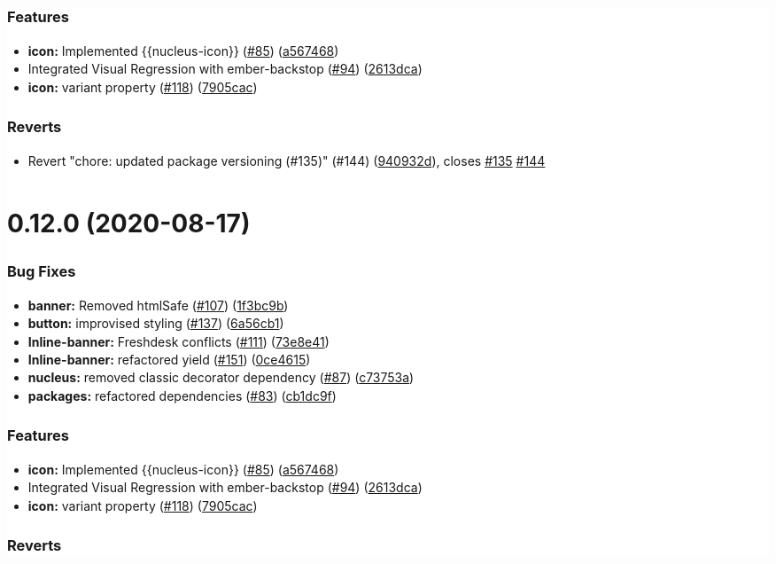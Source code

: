 
### Features

* **icon:** Implemented {{nucleus-icon}} ([#85](https://github.com/freshdesk/nucleus/issues/85)) ([a567468](https://github.com/freshdesk/nucleus/commit/a5674681147082f5f9790738cec1d632cac5debe))
* Integrated Visual Regression with ember-backstop ([#94](https://github.com/freshdesk/nucleus/issues/94)) ([2613dca](https://github.com/freshdesk/nucleus/commit/2613dca9f32f647eb07cbece58bf55a4398beb35))
* **icon:** variant property ([#118](https://github.com/freshdesk/nucleus/issues/118)) ([7905cac](https://github.com/freshdesk/nucleus/commit/7905cac643897074a1276e79dc10f35d6a3003c4))


### Reverts

* Revert "chore: updated package versioning (#135)" (#144) ([940932d](https://github.com/freshdesk/nucleus/commit/940932d74ecb7764ef1022b7a17908ee08a8e1de)), closes [#135](https://github.com/freshdesk/nucleus/issues/135) [#144](https://github.com/freshdesk/nucleus/issues/144)





# 0.12.0 (2020-08-17)


### Bug Fixes

* **banner:** Removed htmlSafe ([#107](https://github.com/freshdesk/nucleus/issues/107)) ([1f3bc9b](https://github.com/freshdesk/nucleus/commit/1f3bc9b84f374ba194cfa66d386c978fd33d2213))
* **button:** improvised styling ([#137](https://github.com/freshdesk/nucleus/issues/137)) ([6a56cb1](https://github.com/freshdesk/nucleus/commit/6a56cb19e749fe9106f0c2a66ed4bbfb3b91ecb9))
* **Inline-banner:** Freshdesk conflicts ([#111](https://github.com/freshdesk/nucleus/issues/111)) ([73e8e41](https://github.com/freshdesk/nucleus/commit/73e8e41ca5b52e5d612497c37f225543a04d4422))
* **Inline-banner:** refactored yield ([#151](https://github.com/freshdesk/nucleus/issues/151)) ([0ce4615](https://github.com/freshdesk/nucleus/commit/0ce46152619aae09c5363aad06499d30c86d5336))
* **nucleus:** removed classic decorator dependency ([#87](https://github.com/freshdesk/nucleus/issues/87)) ([c73753a](https://github.com/freshdesk/nucleus/commit/c73753a7c7566be81a5d7caf9376e3f61ab8ad2b))
* **packages:** refactored dependencies ([#83](https://github.com/freshdesk/nucleus/issues/83)) ([cb1dc9f](https://github.com/freshdesk/nucleus/commit/cb1dc9f0e9c3f53cfdd78a072e92cc454be17c60))


### Features

* **icon:** Implemented {{nucleus-icon}} ([#85](https://github.com/freshdesk/nucleus/issues/85)) ([a567468](https://github.com/freshdesk/nucleus/commit/a5674681147082f5f9790738cec1d632cac5debe))
* Integrated Visual Regression with ember-backstop ([#94](https://github.com/freshdesk/nucleus/issues/94)) ([2613dca](https://github.com/freshdesk/nucleus/commit/2613dca9f32f647eb07cbece58bf55a4398beb35))
* **icon:** variant property ([#118](https://github.com/freshdesk/nucleus/issues/118)) ([7905cac](https://github.com/freshdesk/nucleus/commit/7905cac643897074a1276e79dc10f35d6a3003c4))


### Reverts
